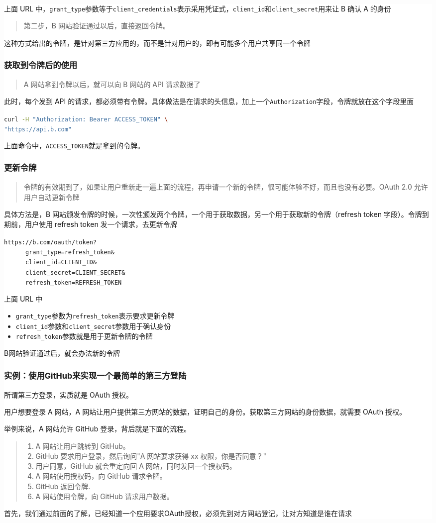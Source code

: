 上面 URL 中，`grant_type`参数等于`client_credentials`表示采用凭证式，`client_id`和`client_secret`用来让 B 确认 A 的身份

> 第二步，B 网站验证通过以后，直接返回令牌。

这种方式给出的令牌，是针对第三方应用的，而不是针对用户的，即有可能多个用户共享同一个令牌

### 获取到令牌后的使用

> A 网站拿到令牌以后，就可以向 B 网站的 API 请求数据了

此时，每个发到 API 的请求，都必须带有令牌。具体做法是在请求的头信息，加上一个`Authorization`字段，令牌就放在这个字段里面

```bash
curl -H "Authorization: Bearer ACCESS_TOKEN" \
"https://api.b.com"
```

上面命令中，`ACCESS_TOKEN`就是拿到的令牌。

### 更新令牌

> 令牌的有效期到了，如果让用户重新走一遍上面的流程，再申请一个新的令牌，很可能体验不好，而且也没有必要。OAuth 2.0 允许用户自动更新令牌

具体方法是，B 网站颁发令牌的时候，一次性颁发两个令牌，一个用于获取数据，另一个用于获取新的令牌（refresh token 字段）。令牌到期前，用户使用 refresh token 发一个请求，去更新令牌

```md
https://b.com/oauth/token?
      grant_type=refresh_token&
      client_id=CLIENT_ID&
      client_secret=CLIENT_SECRET&
      refresh_token=REFRESH_TOKEN
```

上面 URL 中

- `grant_type`参数为`refresh_token`表示要求更新令牌
- `client_id`参数和`client_secret`参数用于确认身份
- `refresh_token`参数就是用于更新令牌的令牌

B网站验证通过后，就会办法新的令牌

### 实例：使用GitHub来实现一个最简单的第三方登陆

所谓第三方登录，实质就是 OAuth 授权。

用户想要登录 A 网站，A 网站让用户提供第三方网站的数据，证明自己的身份。获取第三方网站的身份数据，就需要 OAuth 授权。

举例来说，A 网站允许 GitHub 登录，背后就是下面的流程。

> 1. A 网站让用户跳转到 GitHub。
> 2. GitHub 要求用户登录，然后询问"A 网站要求获得 xx 权限，你是否同意？"
> 3. 用户同意，GitHub 就会重定向回 A 网站，同时发回一个授权码。
> 4. A 网站使用授权码，向 GitHub 请求令牌。
> 5. GitHub 返回令牌.
> 6. A 网站使用令牌，向 GitHub 请求用户数据。

首先，我们通过前面的了解，已经知道一个应用要求OAuth授权，必须先到对方网站登记，让对方知道是谁在请求

